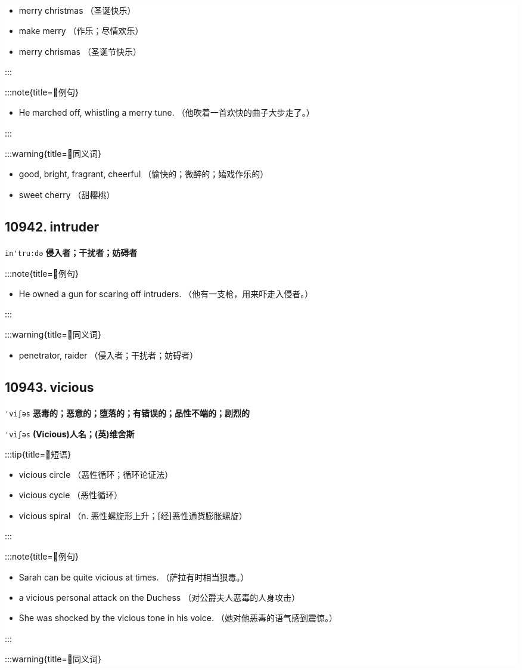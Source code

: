 - merry christmas （圣诞快乐）

- make merry （作乐；尽情欢乐）

- merry chrismas （圣诞节快乐）

:::

:::note{title=🎤例句}

- He marched off, whistling a merry tune. （他吹着一首欢快的曲子大步走了。）

:::

:::warning{title=🤔同义词}

- good, bright, fragrant, cheerful （愉快的；微醉的；嬉戏作乐的）

- sweet cherry （甜樱桃）


## 10942. intruder

`in'tru:də`  **侵入者；干扰者；妨碍者**

:::note{title=🎤例句}

- He owned a gun for scaring off intruders. （他有一支枪，用来吓走入侵者。）

:::

:::warning{title=🤔同义词}

- penetrator, raider （侵入者；干扰者；妨碍者）


## 10943. vicious

`'viʃəs`  **恶毒的；恶意的；堕落的；有错误的；品性不端的；剧烈的**

`'viʃəs`  **(Vicious)人名；(英)维舍斯**

:::tip{title=🤩短语}

- vicious circle （恶性循环；循环论证法）

- vicious cycle （恶性循环）

- vicious spiral （n. 恶性螺旋形上升；[经]恶性通货膨胀螺旋）

:::

:::note{title=🎤例句}

- Sarah can be quite vicious at times. （萨拉有时相当狠毒。）

- a vicious personal attack on the Duchess （对公爵夫人恶毒的人身攻击）

- She was shocked by the vicious tone in his voice. （她对他恶毒的语气感到震惊。）

:::

:::warning{title=🤔同义词}
